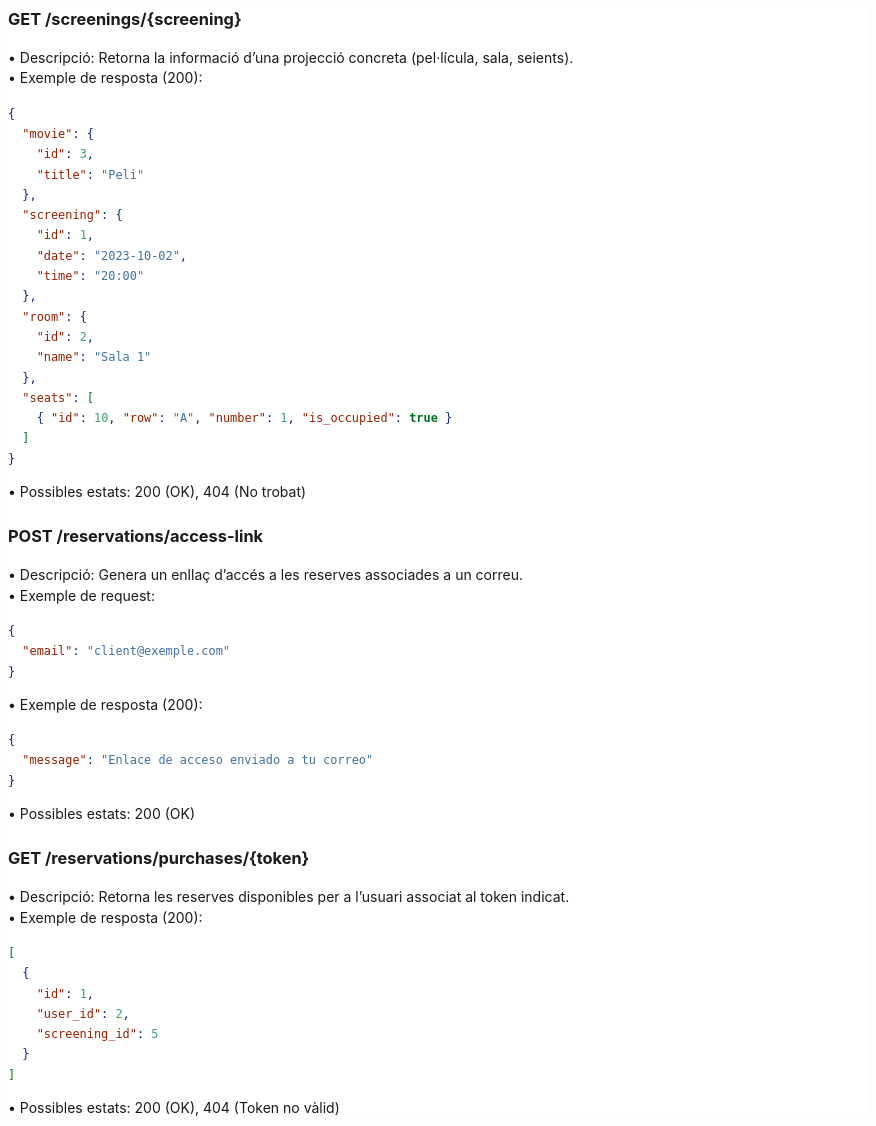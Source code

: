 ### GET /screenings/{screening}
• Descripció: Retorna la informació d’una projecció concreta (pel·lícula, sala, seients).  
• Exemple de resposta (200):
```json
{
  "movie": {
    "id": 3,
    "title": "Peli"
  },
  "screening": {
    "id": 1,
    "date": "2023-10-02",
    "time": "20:00"
  },
  "room": {
    "id": 2,
    "name": "Sala 1"
  },
  "seats": [
    { "id": 10, "row": "A", "number": 1, "is_occupied": true }
  ]
}
```
• Possibles estats: 200 (OK), 404 (No trobat)

### POST /reservations/access-link
• Descripció: Genera un enllaç d’accés a les reserves associades a un correu.  
• Exemple de request:
```json
{
  "email": "client@exemple.com"
}
```
• Exemple de resposta (200):
```json
{
  "message": "Enlace de acceso enviado a tu correo"
}
```
• Possibles estats: 200 (OK)

### GET /reservations/purchases/{token}
• Descripció: Retorna les reserves disponibles per a l’usuari associat al token indicat.  
• Exemple de resposta (200):
```json
[
  {
    "id": 1,
    "user_id": 2,
    "screening_id": 5
  }
]
```
• Possibles estats: 200 (OK), 404 (Token no vàlid)
